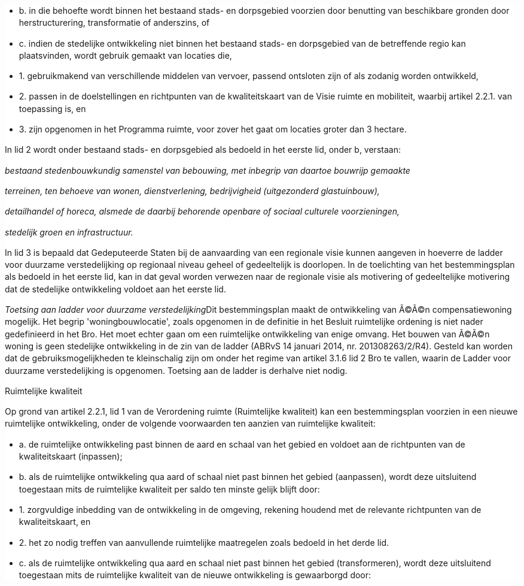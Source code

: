 * b. in die behoefte wordt binnen het bestaand stads\- en dorpsgebied voorzien door benutting van beschikbare gronden door herstructurering, transformatie of anderszins, of

* c. indien de stedelijke ontwikkeling niet binnen het bestaand stads\- en dorpsgebied van de betreffende regio kan plaatsvinden, wordt gebruik gemaakt van locaties die,

+ 1\. gebruikmakend van verschillende middelen van vervoer, passend ontsloten zijn of als zodanig worden ontwikkeld,

+ 2\. passen in de doelstellingen en richtpunten van de kwaliteitskaart van de Visie ruimte en mobiliteit, waarbij artikel 2\.2\.1\. van toepassing is, en

+ 3\. zijn opgenomen in het Programma ruimte, voor zover het gaat om locaties groter dan 3 hectare.

In lid 2 wordt onder bestaand stads\- en dorpsgebied als bedoeld in het eerste lid, onder b, verstaan:

*bestaand stedenbouwkundig samenstel van bebouwing, met inbegrip van daartoe bouwrijp gemaakte*

*terreinen, ten behoeve van wonen, dienstverlening, bedrijvigheid (uitgezonderd glastuinbouw),*

*detailhandel of horeca, alsmede de daarbij behorende openbare of sociaal culturele voorzieningen,*

*stedelijk groen en infrastructuur.*

In lid 3 is bepaald dat Gedeputeerde Staten bij de aanvaarding van een regionale visie kunnen aangeven in hoeverre de ladder voor duurzame verstedelijking op regionaal niveau geheel of gedeeltelijk is doorlopen. In de toelichting van het bestemmingsplan als bedoeld in het eerste lid, kan in dat geval worden verwezen naar de regionale visie als motivering of gedeeltelijke motivering dat de stedelijke ontwikkeling voldoet aan het eerste lid.

*Toetsing aan ladder voor duurzame verstedelijking*Dit bestemmingsplan maakt de ontwikkeling van Ã©Ã©n compensatiewoning mogelijk. Het begrip 'woningbouwlocatie', zoals opgenomen in de definitie in het Besluit ruimtelijke ordening is niet nader gedefinieerd in het Bro. Het moet echter gaan om een ruimtelijke ontwikkeling van enige omvang. Het bouwen van Ã©Ã©n woning is geen stedelijke ontwikkeling in de zin van de ladder (ABRvS 14 januari 2014, nr. 201308263/2/R4\). Gesteld kan worden dat de gebruiksmogelijkheden te kleinschalig zijn om onder het regime van artikel 3\.1\.6 lid 2 Bro te vallen, waarin de Ladder voor duurzame verstedelijking is opgenomen. Toetsing aan de ladder is derhalve niet nodig.

Ruimtelijke kwaliteit

Op grond van artikel 2\.2\.1, lid 1 van de Verordening ruimte (Ruimtelijke kwaliteit) kan een bestemmingsplan voorzien in een nieuwe ruimtelijke ontwikkeling, onder de volgende voorwaarden ten aanzien van ruimtelijke kwaliteit:

* a. de ruimtelijke ontwikkeling past binnen de aard en schaal van het gebied en voldoet aan de richtpunten van de kwaliteitskaart (inpassen);

* b. als de ruimtelijke ontwikkeling qua aard of schaal niet past binnen het gebied (aanpassen), wordt deze uitsluitend toegestaan mits de ruimtelijke kwaliteit per saldo ten minste gelijk blijft door:

+ 1\. zorgvuldige inbedding van de ontwikkeling in de omgeving, rekening houdend met de relevante richtpunten van de kwaliteitskaart, en

+ 2\. het zo nodig treffen van aanvullende ruimtelijke maatregelen zoals bedoeld in het derde lid.

* c.  als de ruimtelijke ontwikkeling qua aard en schaal niet past binnen het gebied (transformeren), wordt deze uitsluitend toegestaan mits de ruimtelijke kwaliteit van de nieuwe ontwikkeling is gewaarborgd door:
